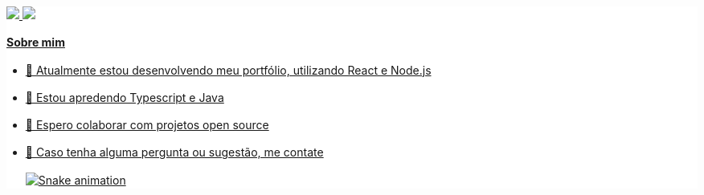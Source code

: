<div>
   <a href="https://github.com/luizgusmao07">
   <img loading="lazy" height="165em" src="https://github-readme-stats.vercel.app/api?username=luizgusmao07&show_icons=true&theme=tokyonight&include_all_commits=true&count_private=true"/>
   <img loading="lazy" height="165em" src="https://github-readme-stats.vercel.app/api/top-langs/?username=luizgusmao07&hide_progress=true&layout=compact&theme=tokyonight"/>
</div>

**Sobre mim**

- 🔭 Atualmente estou desenvolvendo meu portfólio, utilizando React e Node.js
- 🌱 Estou apredendo Typescript e Java
- 👯 Espero colaborar com projetos open source
- 💬 Caso tenha alguma pergunta ou sugestão, me contate

  ![Snake animation](https://github.com/luizgusmao07/luizgusmao07/blob/output/github-contribution-grid-snake.svg)
